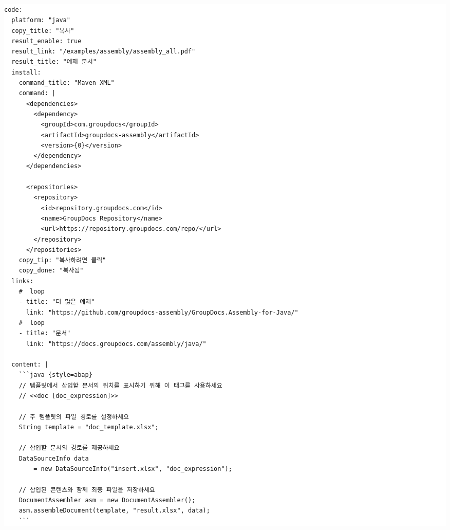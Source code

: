     code:
      platform: "java"
      copy_title: "복사"
      result_enable: true
      result_link: "/examples/assembly/assembly_all.pdf"
      result_title: "예제 문서"
      install:
        command_title: "Maven XML"
        command: |
          <dependencies>
            <dependency>
              <groupId>com.groupdocs</groupId>
              <artifactId>groupdocs-assembly</artifactId>
              <version>{0}</version>
            </dependency>
          </dependencies>

          <repositories>
            <repository>
              <id>repository.groupdocs.com</id>
              <name>GroupDocs Repository</name>
              <url>https://repository.groupdocs.com/repo/</url>
            </repository>
          </repositories>
        copy_tip: "복사하려면 클릭"
        copy_done: "복사됨"
      links:
        #  loop
        - title: "더 많은 예제"
          link: "https://github.com/groupdocs-assembly/GroupDocs.Assembly-for-Java/"
        #  loop
        - title: "문서"
          link: "https://docs.groupdocs.com/assembly/java/"
          
      content: |
        ```java {style=abap}
        // 템플릿에서 삽입할 문서의 위치를 표시하기 위해 이 태그를 사용하세요
        // <<doc [doc_expression]>>

        // 주 템플릿의 파일 경로를 설정하세요
        String template = "doc_template.xlsx";

        // 삽입할 문서의 경로를 제공하세요
        DataSourceInfo data 
            = new DataSourceInfo("insert.xlsx", "doc_expression");

        // 삽입된 콘텐츠와 함께 최종 파일을 저장하세요
        DocumentAssembler asm = new DocumentAssembler();
        asm.assembleDocument(template, "result.xlsx", data);
        ```           
